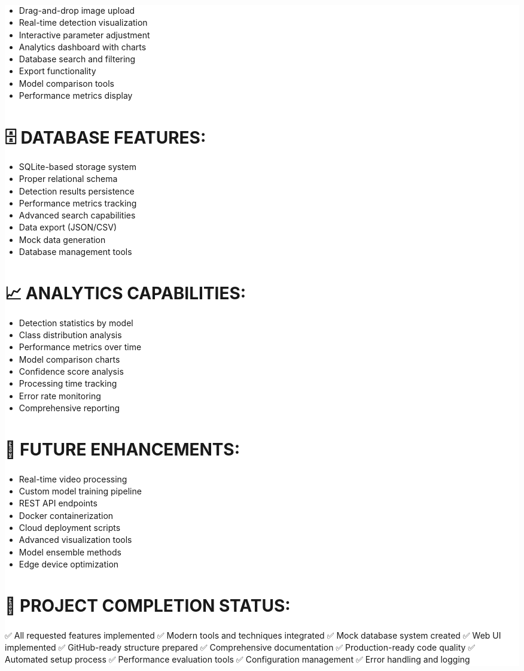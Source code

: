 - Drag-and-drop image upload
- Real-time detection visualization
- Interactive parameter adjustment
- Analytics dashboard with charts
- Database search and filtering
- Export functionality
- Model comparison tools
- Performance metrics display

🗄️ DATABASE FEATURES:
=====================

- SQLite-based storage system
- Proper relational schema
- Detection results persistence
- Performance metrics tracking
- Advanced search capabilities
- Data export (JSON/CSV)
- Mock data generation
- Database management tools

📈 ANALYTICS CAPABILITIES:
==========================

- Detection statistics by model
- Class distribution analysis
- Performance metrics over time
- Model comparison charts
- Confidence score analysis
- Processing time tracking
- Error rate monitoring
- Comprehensive reporting

🔮 FUTURE ENHANCEMENTS:
=======================

- Real-time video processing
- Custom model training pipeline
- REST API endpoints
- Docker containerization
- Cloud deployment scripts
- Advanced visualization tools
- Model ensemble methods
- Edge device optimization

🎉 PROJECT COMPLETION STATUS:
============================

✅ All requested features implemented
✅ Modern tools and techniques integrated
✅ Mock database system created
✅ Web UI implemented
✅ GitHub-ready structure prepared
✅ Comprehensive documentation
✅ Production-ready code quality
✅ Automated setup process
✅ Performance evaluation tools
✅ Configuration management
✅ Error handling and logging
